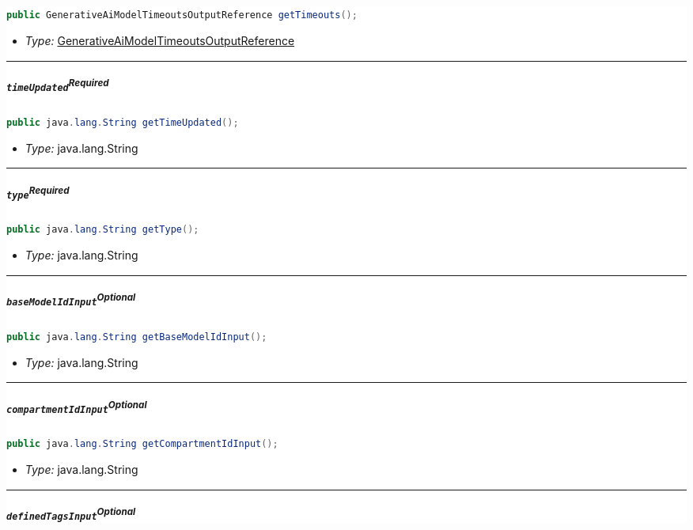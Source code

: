 ```java
public GenerativeAiModelTimeoutsOutputReference getTimeouts();
```

- *Type:* <a href="#rhizo-co-terraform-provider-oci.generativeAiModel.GenerativeAiModelTimeoutsOutputReference">GenerativeAiModelTimeoutsOutputReference</a>

---

##### `timeUpdated`<sup>Required</sup> <a name="timeUpdated" id="rhizo-co-terraform-provider-oci.generativeAiModel.GenerativeAiModel.property.timeUpdated"></a>

```java
public java.lang.String getTimeUpdated();
```

- *Type:* java.lang.String

---

##### `type`<sup>Required</sup> <a name="type" id="rhizo-co-terraform-provider-oci.generativeAiModel.GenerativeAiModel.property.type"></a>

```java
public java.lang.String getType();
```

- *Type:* java.lang.String

---

##### `baseModelIdInput`<sup>Optional</sup> <a name="baseModelIdInput" id="rhizo-co-terraform-provider-oci.generativeAiModel.GenerativeAiModel.property.baseModelIdInput"></a>

```java
public java.lang.String getBaseModelIdInput();
```

- *Type:* java.lang.String

---

##### `compartmentIdInput`<sup>Optional</sup> <a name="compartmentIdInput" id="rhizo-co-terraform-provider-oci.generativeAiModel.GenerativeAiModel.property.compartmentIdInput"></a>

```java
public java.lang.String getCompartmentIdInput();
```

- *Type:* java.lang.String

---

##### `definedTagsInput`<sup>Optional</sup> <a name="definedTagsInput" id="rhizo-co-terraform-provider-oci.generativeAiModel.GenerativeAiModel.property.definedTagsInput"></a>
